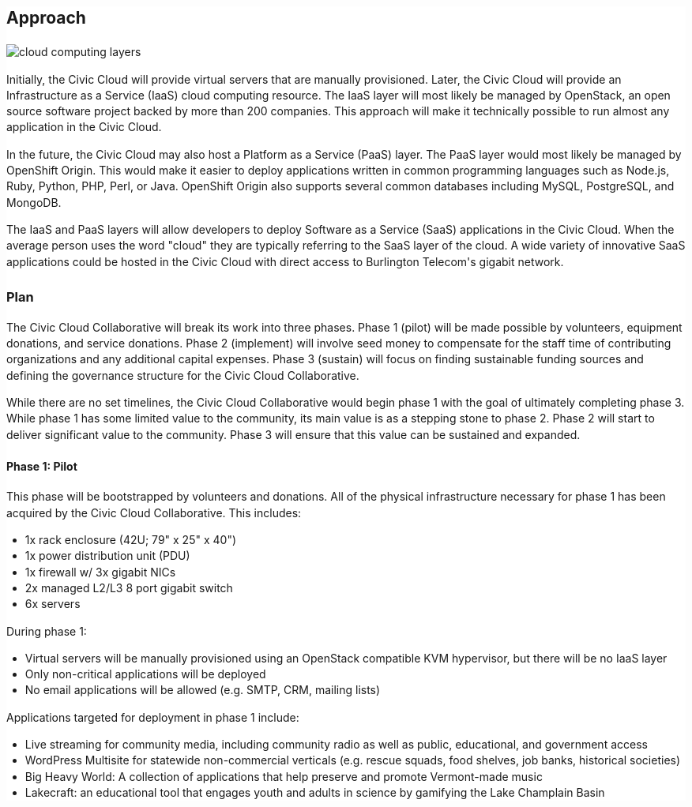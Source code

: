 Approach
--------

![cloud computing layers](http://upload.wikimedia.org/wikipedia/commons/3/3c/Cloud_computing_layers.png "cloud computing layers")

Initially, the Civic Cloud will provide virtual servers that are manually provisioned. Later, the Civic Cloud will provide an Infrastructure as a Service (IaaS) cloud computing resource. The IaaS layer will most likely be managed by OpenStack, an open source software project backed by more than 200 companies. This approach will make it technically possible to run almost any application in the Civic Cloud. 

In the future, the Civic Cloud may also host a Platform as a Service (PaaS) layer. The PaaS layer would most likely be managed by OpenShift Origin. This would make it easier to deploy applications written in common programming languages such as Node.js, Ruby, Python, PHP, Perl, or Java. OpenShift Origin also supports several common databases including MySQL, PostgreSQL, and MongoDB.

The IaaS and PaaS layers will allow developers to deploy Software as a Service (SaaS) applications in the Civic Cloud. When the average person uses the word "cloud" they are typically referring to the SaaS layer of the cloud. A wide variety of innovative SaaS applications could be hosted in the Civic Cloud with direct access to Burlington Telecom's gigabit network.

### Plan

The Civic Cloud Collaborative will break its work into three phases. Phase 1 (pilot) will be made possible by volunteers, equipment donations, and service donations. Phase 2 (implement) will involve seed money to compensate for the staff time of contributing organizations and any additional capital expenses. Phase 3 (sustain) will focus on finding sustainable funding sources and defining the governance structure for the Civic Cloud Collaborative.

While there are no set timelines, the Civic Cloud Collaborative would begin phase 1 with the goal of ultimately completing phase 3. While phase 1 has some limited value to the community, its main value is as a stepping stone to phase 2. Phase 2 will start to deliver significant value to the community. Phase 3 will ensure that this value can be sustained and expanded.

#### Phase 1: Pilot

This phase will be bootstrapped by volunteers and donations. All of the physical infrastructure necessary for phase 1 has been acquired by the Civic Cloud Collaborative. This includes:

* 1x rack enclosure (42U; 79" x 25" x 40")
* 1x power distribution unit (PDU)
* 1x firewall w/ 3x gigabit NICs
* 2x managed L2/L3 8 port gigabit switch
* 6x servers

During phase 1:

* Virtual servers will be manually provisioned using an OpenStack compatible KVM hypervisor, but there will be no IaaS layer
* Only non-critical applications will be deployed
* No email applications will be allowed (e.g. SMTP, CRM, mailing lists)

Applications targeted for deployment in phase 1 include:

* Live streaming for community media, including community radio as well as public, educational, and government access
* WordPress Multisite for statewide non-commercial verticals (e.g. rescue squads, food shelves, job banks, historical societies)
* Big Heavy World: A collection of applications that help preserve and promote Vermont-made music
* Lakecraft: an educational tool that engages youth and adults in science by gamifying the Lake Champlain Basin
